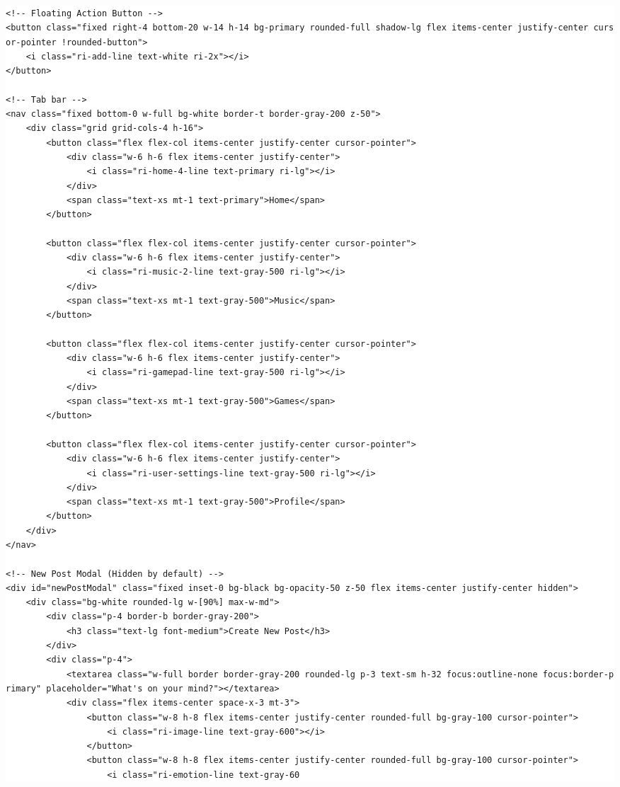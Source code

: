     <!-- Floating Action Button -->
    <button class="fixed right-4 bottom-20 w-14 h-14 bg-primary rounded-full shadow-lg flex items-center justify-center cursor-pointer !rounded-button">
        <i class="ri-add-line text-white ri-2x"></i>
    </button>

    <!-- Tab bar -->
    <nav class="fixed bottom-0 w-full bg-white border-t border-gray-200 z-50">
        <div class="grid grid-cols-4 h-16">
            <button class="flex flex-col items-center justify-center cursor-pointer">
                <div class="w-6 h-6 flex items-center justify-center">
                    <i class="ri-home-4-line text-primary ri-lg"></i>
                </div>
                <span class="text-xs mt-1 text-primary">Home</span>
            </button>
            
            <button class="flex flex-col items-center justify-center cursor-pointer">
                <div class="w-6 h-6 flex items-center justify-center">
                    <i class="ri-music-2-line text-gray-500 ri-lg"></i>
                </div>
                <span class="text-xs mt-1 text-gray-500">Music</span>
            </button>
            
            <button class="flex flex-col items-center justify-center cursor-pointer">
                <div class="w-6 h-6 flex items-center justify-center">
                    <i class="ri-gamepad-line text-gray-500 ri-lg"></i>
                </div>
                <span class="text-xs mt-1 text-gray-500">Games</span>
            </button>
            
            <button class="flex flex-col items-center justify-center cursor-pointer">
                <div class="w-6 h-6 flex items-center justify-center">
                    <i class="ri-user-settings-line text-gray-500 ri-lg"></i>
                </div>
                <span class="text-xs mt-1 text-gray-500">Profile</span>
            </button>
        </div>
    </nav>

    <!-- New Post Modal (Hidden by default) -->
    <div id="newPostModal" class="fixed inset-0 bg-black bg-opacity-50 z-50 flex items-center justify-center hidden">
        <div class="bg-white rounded-lg w-[90%] max-w-md">
            <div class="p-4 border-b border-gray-200">
                <h3 class="text-lg font-medium">Create New Post</h3>
            </div>
            <div class="p-4">
                <textarea class="w-full border border-gray-200 rounded-lg p-3 text-sm h-32 focus:outline-none focus:border-primary" placeholder="What's on your mind?"></textarea>
                <div class="flex items-center space-x-3 mt-3">
                    <button class="w-8 h-8 flex items-center justify-center rounded-full bg-gray-100 cursor-pointer">
                        <i class="ri-image-line text-gray-600"></i>
                    </button>
                    <button class="w-8 h-8 flex items-center justify-center rounded-full bg-gray-100 cursor-pointer">
                        <i class="ri-emotion-line text-gray-60
